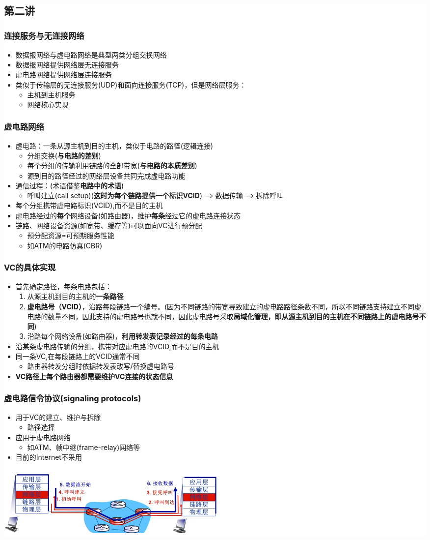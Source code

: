 ## 第二讲

### 连接服务与无连接网络

* 数据报网络与虚电路网络是典型两类分组交换网络
* 数据报网络提供网络层无连接服务
* 虚电路网络提供网络层连接服务
* 类似于传输层的无连接服务(UDP)和面向连接服务(TCP)，但是网络层服务：
  * 主机到主机服务
  * 网络核心实现

### 虚电路网络

* 虚电路：一条从源主机到目的主机，类似于电路的路径(逻辑连接)
  * 分组交换(**与电路的差别**)
  * 每个分组的传输利用链路的全部带宽(**与电路的本质差别**)
  * 源到目的路径经过的网络层设备共同完成虚电路功能
* 通信过程：(术语借鉴**电路中的术语**)
  * 呼叫建立(call setup)(**这时为每个链路提供一个标识VCID**) --> 数据传输 --> 拆除呼叫
* 每个分组携带虚电路标识(VCID),而不是目的主机
* 虚电路经过的**每个**网络设备(如路由器)，维护**每条**经过它的虚电路连接状态
* 链路、网络设备资源(如宽带、缓存等)可以面向VC进行预分配
  * 预分配资源=可预期服务性能
  * 如ATM的电路仿真(CBR)

### VC的具体实现

* 首先确定路径，每条电路包括：
  1. 从源主机到目的主机的**一条路径**
  2. **虚电路号（VCID）**，沿路每段链路一个编号。(因为不同链路的带宽导致建立的虚电路路径条数不同，所以不同链路支持建立不同虚电路的数量不同，因此支持的虚电路号也就不同，因此虚电路号采取**局域化管理，即从源主机到目的主机在不同链路上的虚电路号不同**)
  3. 沿路每个网络设备(如路由器)，**利用转发表记录经过的每条电路**
* 沿某条虚电路传输的分组，携带对应虚电路的VCID,而不是目的主机
* 同一条VC,在每段链路上的VCID通常不同
  * 路由器转发分组时依据转发表改写/替换虚电路号
* **VC路径上每个路由器都需要维护VC连接的状态信息**

### 虚电路信令协议(signaling protocols)

* 用于VC的建立、维护与拆除
  * 路径选择
* 应用于虚电路网络
  * 如ATM、帧中继(frame-relay)网络等
* 目前的Internet不采用

![过程](imgs/网络层/2.png)
